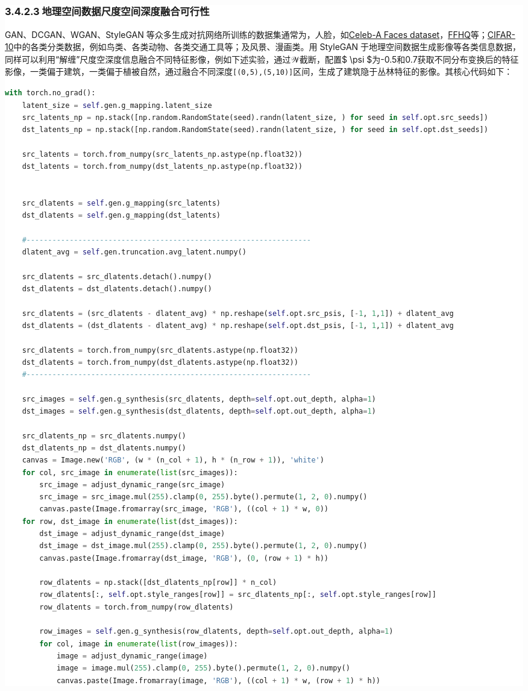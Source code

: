 ### 3.4.2.3 地理空间数据尺度空间深度融合可行性

GAN、DCGAN、WGAN、StyleGAN 等众多生成对抗网络所训练的数据集通常为，人脸，如[Celeb-A Faces dataset](http://mmlab.ie.cuhk.edu.hk/projects/CelebA.html)，[FFHQ](https://github.com/DmitryUlyanov/texture_nets)等；[CIFAR-10](https://www.cs.toronto.edu/~kriz/cifar.html)中的各类分类数据，例如鸟类、各类动物、各类交通工具等；及风景、漫画类。用 StyleGAN 于地理空间数据生成影像等各类信息数据，同样可以利用“解缠”尺度空深度信息融合不同特征影像，例如下述实验，通过$\mathcal{W}$截断，配置$ \psi $为-0.5和0.7获取不同分布变换后的特征影像，一类偏于建筑，一类偏于植被自然，通过融合不同深度`[(0,5),(5,10)]`区间，生成了建筑隐于丛林特征的影像。其核心代码如下：

```python
with torch.no_grad():
    latent_size = self.gen.g_mapping.latent_size
    src_latents_np = np.stack([np.random.RandomState(seed).randn(latent_size, ) for seed in self.opt.src_seeds])
    dst_latents_np = np.stack([np.random.RandomState(seed).randn(latent_size, ) for seed in self.opt.dst_seeds])           

    src_latents = torch.from_numpy(src_latents_np.astype(np.float32))
    dst_latents = torch.from_numpy(dst_latents_np.astype(np.float32))


    src_dlatents = self.gen.g_mapping(src_latents)  
    dst_dlatents = self.gen.g_mapping(dst_latents) 

    #------------------------------------------------------------------
    dlatent_avg = self.gen.truncation.avg_latent.numpy() 

    src_dlatents = src_dlatents.detach().numpy() 
    dst_dlatents = dst_dlatents.detach().numpy() 

    src_dlatents = (src_dlatents - dlatent_avg) * np.reshape(self.opt.src_psis, [-1, 1,1]) + dlatent_avg
    dst_dlatents = (dst_dlatents - dlatent_avg) * np.reshape(self.opt.dst_psis, [-1, 1,1]) + dlatent_avg

    src_dlatents = torch.from_numpy(src_dlatents.astype(np.float32))
    dst_dlatents = torch.from_numpy(dst_dlatents.astype(np.float32))
    #------------------------------------------------------------------

    src_images = self.gen.g_synthesis(src_dlatents, depth=self.opt.out_depth, alpha=1)
    dst_images = self.gen.g_synthesis(dst_dlatents, depth=self.opt.out_depth, alpha=1)

    src_dlatents_np = src_dlatents.numpy()
    dst_dlatents_np = dst_dlatents.numpy()
    canvas = Image.new('RGB', (w * (n_col + 1), h * (n_row + 1)), 'white')
    for col, src_image in enumerate(list(src_images)):
        src_image = adjust_dynamic_range(src_image)
        src_image = src_image.mul(255).clamp(0, 255).byte().permute(1, 2, 0).numpy()
        canvas.paste(Image.fromarray(src_image, 'RGB'), ((col + 1) * w, 0))
    for row, dst_image in enumerate(list(dst_images)):
        dst_image = adjust_dynamic_range(dst_image)
        dst_image = dst_image.mul(255).clamp(0, 255).byte().permute(1, 2, 0).numpy()
        canvas.paste(Image.fromarray(dst_image, 'RGB'), (0, (row + 1) * h))

        row_dlatents = np.stack([dst_dlatents_np[row]] * n_col)
        row_dlatents[:, self.opt.style_ranges[row]] = src_dlatents_np[:, self.opt.style_ranges[row]]
        row_dlatents = torch.from_numpy(row_dlatents)

        row_images = self.gen.g_synthesis(row_dlatents, depth=self.opt.out_depth, alpha=1)
        for col, image in enumerate(list(row_images)):
            image = adjust_dynamic_range(image)
            image = image.mul(255).clamp(0, 255).byte().permute(1, 2, 0).numpy()
            canvas.paste(Image.fromarray(image, 'RGB'), ((col + 1) * w, (row + 1) * h))

```